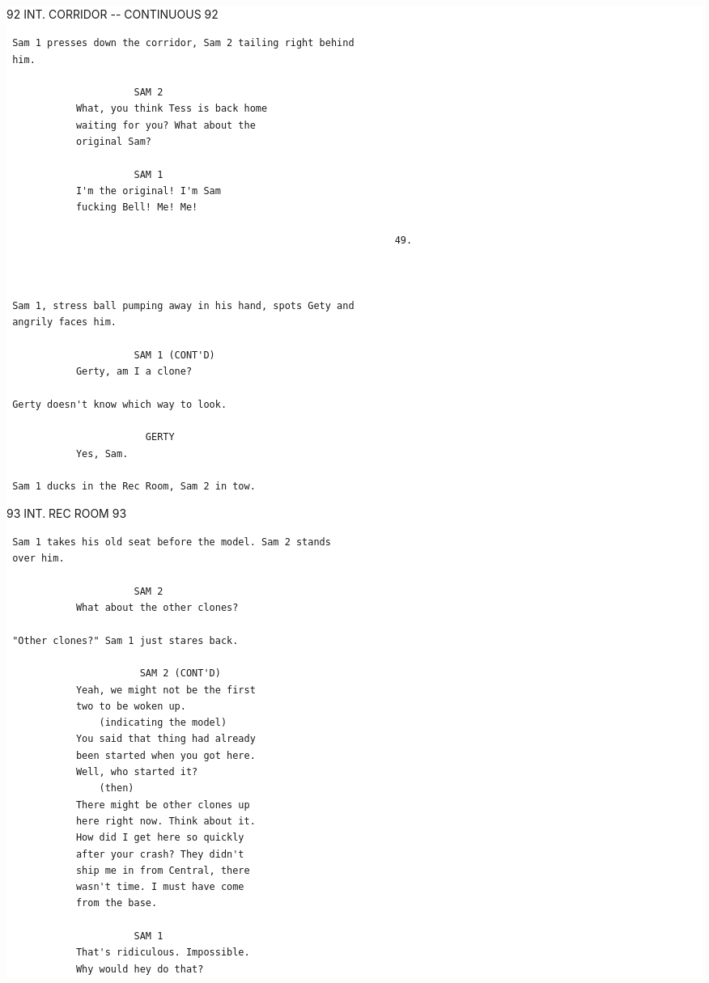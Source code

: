 
92    INT. CORRIDOR -- CONTINUOUS                                92

     Sam 1 presses down the corridor, Sam 2 tailing right behind
     him.

                          SAM 2
                What, you think Tess is back home
                waiting for you? What about the
                original Sam?

                          SAM 1
                I'm the original! I'm Sam
                fucking Bell! Me! Me!

                                                                       49.



     Sam 1, stress ball pumping away in his hand, spots Gety and
     angrily faces him.

                          SAM 1 (CONT'D)
                Gerty, am I a clone?

     Gerty doesn't know which way to look.

                            GERTY
                Yes, Sam.

     Sam 1 ducks in the Rec Room, Sam 2 in tow.


93   INT. REC ROOM                                              93

     Sam 1 takes his old seat before the model. Sam 2 stands
     over him.

                          SAM 2
                What about the other clones?

     "Other clones?" Sam 1 just stares back.

                           SAM 2 (CONT'D)
                Yeah, we might not be the first
                two to be woken up.
                    (indicating the model)
                You said that thing had already
                been started when you got here.
                Well, who started it?
                    (then)
                There might be other clones up
                here right now. Think about it.
                How did I get here so quickly                         
                after your crash? They didn't
                ship me in from Central, there
                wasn't time. I must have come
                from the base.

                          SAM 1
                That's ridiculous. Impossible.                        
                Why would hey do that?                                
